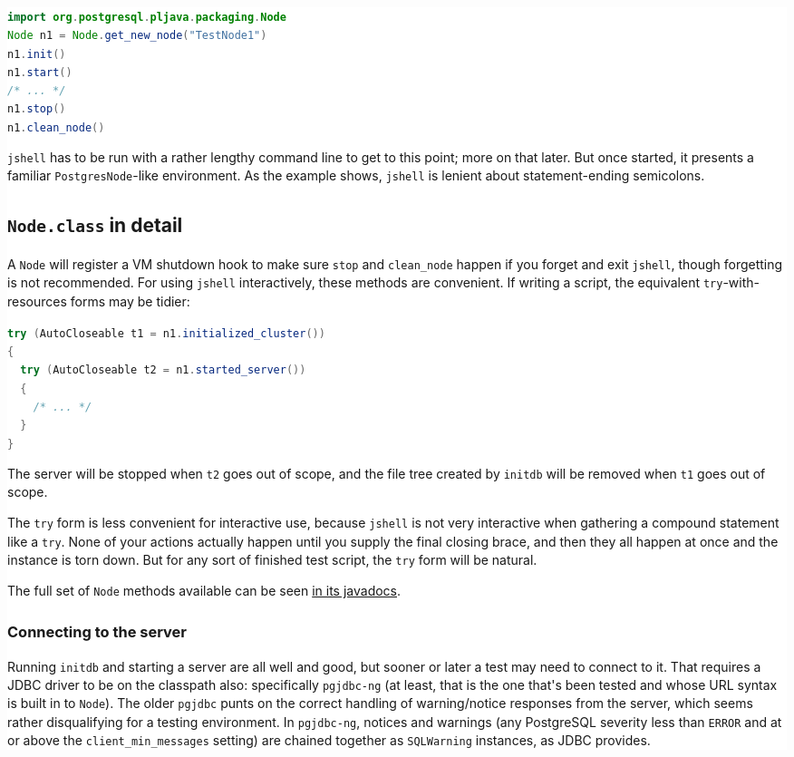 ```java
import org.postgresql.pljava.packaging.Node
Node n1 = Node.get_new_node("TestNode1")
n1.init()
n1.start()
/* ... */
n1.stop()
n1.clean_node()
```

`jshell` has to be run with a rather lengthy command line to get to this point;
more on that later. But once started, it presents a familiar `PostgresNode`-like
environment. As the example shows, `jshell` is lenient about statement-ending
semicolons.

## `Node.class` in detail

A `Node` will register a VM shutdown hook to make sure `stop` and `clean_node`
happen if you forget and exit `jshell`, though forgetting is not recommended.
For using `jshell` interactively, these methods are convenient. If writing a
script, the equivalent `try`-with-resources forms may be tidier:

```java
try (AutoCloseable t1 = n1.initialized_cluster())
{
  try (AutoCloseable t2 = n1.started_server())
  {
    /* ... */
  }
}
```

The server will be stopped when `t2` goes out of scope, and the file tree
created by `initdb` will be removed when `t1` goes out of scope.

The `try` form is less convenient for interactive use, because `jshell` is not
very interactive when gathering a compound statement like a `try`. None of your
actions actually happen until you supply the final closing brace, and then they
all happen at once and the instance is torn down. But for any sort of finished
test script, the `try` form will be natural.

The full set of `Node` methods available can be seen
[in its javadocs][nodeapi].

### Connecting to the server

Running `initdb` and starting a server are all well and good, but sooner or
later a test may need to connect to it. That requires a JDBC driver to be on the
classpath also: specifically `pgjdbc-ng` (at least, that is the one that's been
tested and whose URL syntax is built in to `Node`). The older `pgjdbc` punts on
the correct handling of warning/notice responses from the server, which seems
rather disqualifying for a testing environment. In `pgjdbc-ng`, notices and
warnings (any PostgreSQL severity less than `ERROR` and at or above the
`client_min_messages` setting) are chained together as `SQLWarning` instances,
as JDBC provides.


[jshell]: https://docs.oracle.com/en/java/javase/15/jshell/introduction-jshell.html
[nodeapi]: ../pljava-packaging/apidocs/org/postgresql/pljava/packaging/Node.html#method.summary